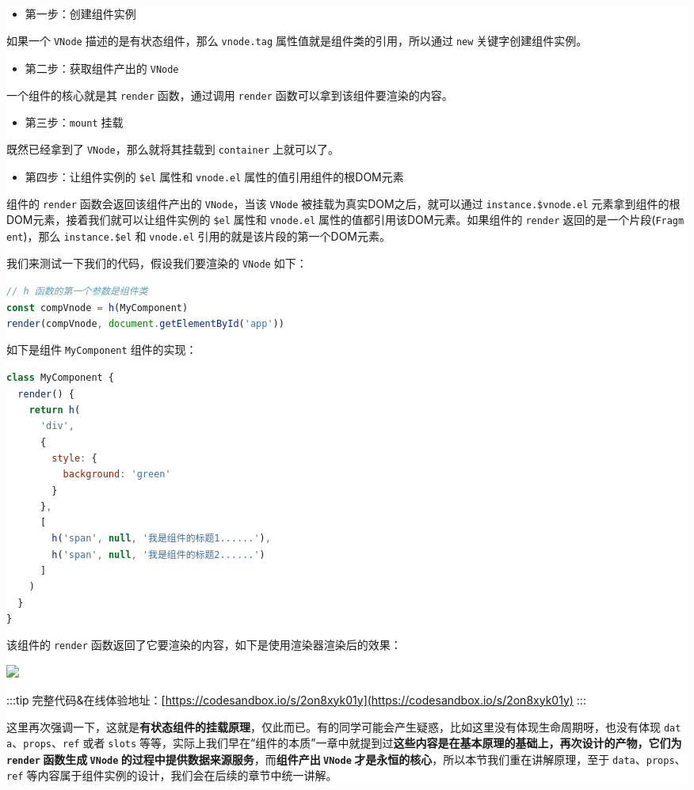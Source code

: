 - 第一步：创建组件实例

如果一个 `VNode` 描述的是有状态组件，那么 `vnode.tag` 属性值就是组件类的引用，所以通过 `new` 关键字创建组件实例。

- 第二步：获取组件产出的 `VNode`

一个组件的核心就是其 `render` 函数，通过调用 `render` 函数可以拿到该组件要渲染的内容。

- 第三步：`mount` 挂载

既然已经拿到了 `VNode`，那么就将其挂载到 `container` 上就可以了。

- 第四步：让组件实例的 `$el` 属性和 `vnode.el` 属性的值引用组件的根DOM元素

组件的 `render` 函数会返回该组件产出的 `VNode`，当该 `VNode` 被挂载为真实DOM之后，就可以通过 `instance.$vnode.el` 元素拿到组件的根DOM元素，接着我们就可以让组件实例的 `$el` 属性和 `vnode.el` 属性的值都引用该DOM元素。如果组件的 `render` 返回的是一个片段(`Fragment`)，那么 `instance.$el` 和 `vnode.el` 引用的就是该片段的第一个DOM元素。

我们来测试一下我们的代码，假设我们要渲染的 `VNode` 如下：

```js
// h 函数的第一个参数是组件类
const compVnode = h(MyComponent)
render(compVnode, document.getElementById('app'))
```

如下是组件 `MyComponent` 组件的实现：

```js
class MyComponent {
  render() {
    return h(
      'div',
      {
        style: {
          background: 'green'
        }
      },
      [
        h('span', null, '我是组件的标题1......'),
        h('span', null, '我是组件的标题2......')
      ]
    )
  }
}
```

该组件的 `render` 函数返回了它要渲染的内容，如下是使用渲染器渲染后的效果：

![](@imgs/mount-stateful-comp.png)

:::tip
完整代码&在线体验地址：[https://codesandbox.io/s/2on8xyk01y](https://codesandbox.io/s/2on8xyk01y)
:::

这里再次强调一下，这就是**有状态组件的挂载原理**，仅此而已。有的同学可能会产生疑惑，比如这里没有体现生命周期呀，也没有体现 `data`、`props`、`ref` 或者 `slots` 等等，实际上我们早在“组件的本质”一章中就提到过**这些内容是在基本原理的基础上，再次设计的产物，它们为 `render` 函数生成 `VNode` 的过程中提供数据来源服务**，而**组件产出 `VNode` 才是永恒的核心**，所以本节我们重在讲解原理，至于 `data`、`props`、`ref` 等内容属于组件实例的设计，我们会在后续的章节中统一讲解。
